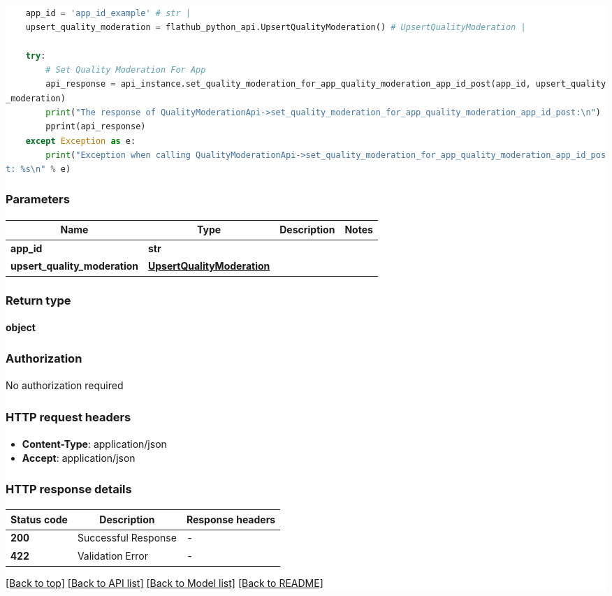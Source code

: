 ```python
    app_id = 'app_id_example' # str | 
    upsert_quality_moderation = flathub_python_api.UpsertQualityModeration() # UpsertQualityModeration | 

    try:
        # Set Quality Moderation For App
        api_response = api_instance.set_quality_moderation_for_app_quality_moderation_app_id_post(app_id, upsert_quality_moderation)
        print("The response of QualityModerationApi->set_quality_moderation_for_app_quality_moderation_app_id_post:\n")
        pprint(api_response)
    except Exception as e:
        print("Exception when calling QualityModerationApi->set_quality_moderation_for_app_quality_moderation_app_id_post: %s\n" % e)
```



### Parameters


Name | Type | Description  | Notes
------------- | ------------- | ------------- | -------------
 **app_id** | **str**|  | 
 **upsert_quality_moderation** | [**UpsertQualityModeration**](UpsertQualityModeration.md)|  | 

### Return type

**object**

### Authorization

No authorization required

### HTTP request headers

 - **Content-Type**: application/json
 - **Accept**: application/json

### HTTP response details

| Status code | Description | Response headers |
|-------------|-------------|------------------|
**200** | Successful Response |  -  |
**422** | Validation Error |  -  |

[[Back to top]](#) [[Back to API list]](../README.md#documentation-for-api-endpoints) [[Back to Model list]](../README.md#documentation-for-models) [[Back to README]](../README.md)

